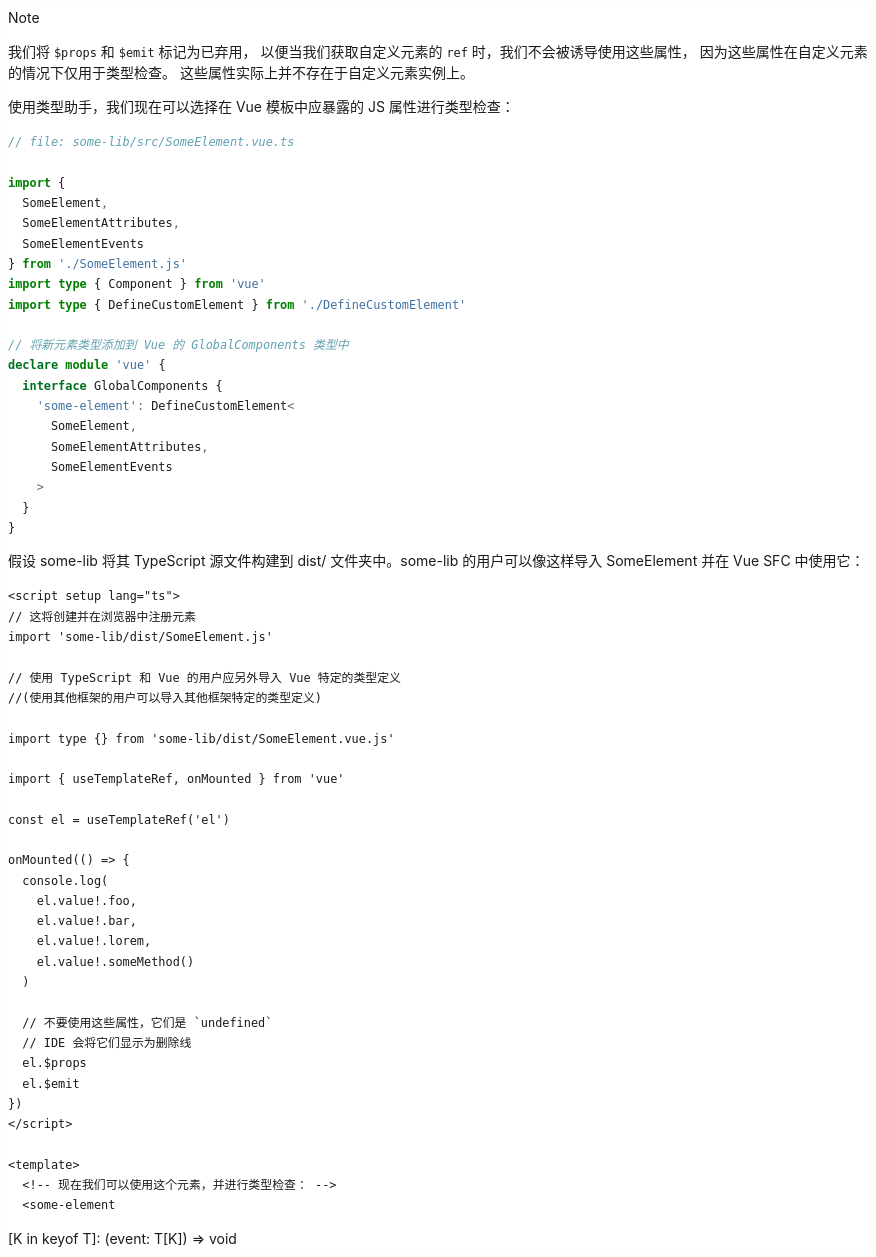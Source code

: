 > [!Note]
> 我们将 `$props` 和 `$emit` 标记为已弃用，
> 以便当我们获取自定义元素的 `ref` 时，我们不会被诱导使用这些属性，
> 因为这些属性在自定义元素的情况下仅用于类型检查。
> 这些属性实际上并不存在于自定义元素实例上。

使用类型助手，我们现在可以选择在 Vue 模板中应暴露的 JS 属性进行类型检查：


```ts
// file: some-lib/src/SomeElement.vue.ts

import {
  SomeElement,
  SomeElementAttributes,
  SomeElementEvents
} from './SomeElement.js'
import type { Component } from 'vue'
import type { DefineCustomElement } from './DefineCustomElement'

// 将新元素类型添加到 Vue 的 GlobalComponents 类型中
declare module 'vue' {
  interface GlobalComponents {
    'some-element': DefineCustomElement<
      SomeElement,
      SomeElementAttributes,
      SomeElementEvents
    >
  }
}
```

假设 some-lib 将其 TypeScript 源文件构建到 dist/ 文件夹中。some-lib 的用户可以像这样导入 SomeElement 并在 Vue SFC 中使用它：

```vue
<script setup lang="ts">
// 这将创建并在浏览器中注册元素
import 'some-lib/dist/SomeElement.js'

// 使用 TypeScript 和 Vue 的用户应另外导入 Vue 特定的类型定义
//(使用其他框架的用户可以导入其他框架特定的类型定义)

import type {} from 'some-lib/dist/SomeElement.vue.js'

import { useTemplateRef, onMounted } from 'vue'

const el = useTemplateRef('el')

onMounted(() => {
  console.log(
    el.value!.foo,
    el.value!.bar,
    el.value!.lorem,
    el.value!.someMethod()
  )

  // 不要使用这些属性，它们是 `undefined` 
  // IDE 会将它们显示为删除线
  el.$props
  el.$emit
})
</script>

<template>
  <!-- 现在我们可以使用这个元素，并进行类型检查： -->
  <some-element
```

  [event: string]: Event
  [K in keyof T]: (event: T[K]) => void